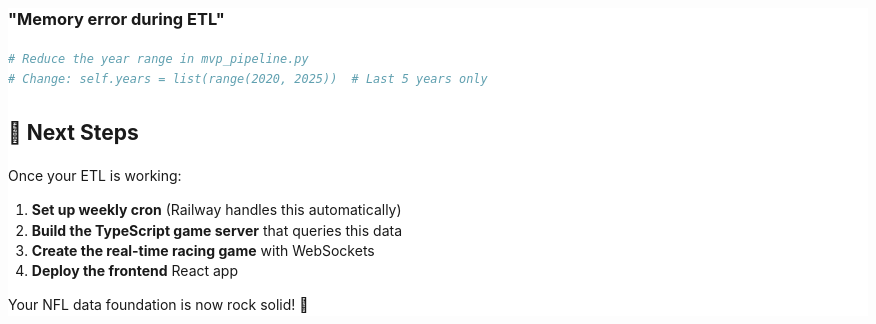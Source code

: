 ### "Memory error during ETL"
```bash
# Reduce the year range in mvp_pipeline.py
# Change: self.years = list(range(2020, 2025))  # Last 5 years only
```

## 🎯 Next Steps

Once your ETL is working:

1. **Set up weekly cron** (Railway handles this automatically)
2. **Build the TypeScript game server** that queries this data
3. **Create the real-time racing game** with WebSockets
4. **Deploy the frontend** React app

Your NFL data foundation is now rock solid! 🚀